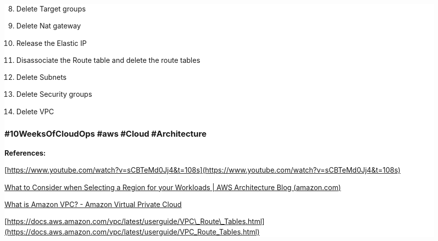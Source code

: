 8. Delete Target groups
    
9. Delete Nat gateway
    
10. Release the Elastic IP
    
11. Disassociate the Route table and delete the route tables
    
12. Delete Subnets
    
13. Delete Security groups
    
14. Delete VPC
    

### #10WeeksOfCloudOps #aws #Cloud #Architecture

**References:**

[https://www.youtube.com/watch?v=sCBTeMd0Jj4&t=108s](https://www.youtube.com/watch?v=sCBTeMd0Jj4&t=108s)

[What to Consider when Selecting a Region for your Workloads | AWS Architecture Blog (](https://aws.amazon.com/blogs/architecture/what-to-consider-when-selecting-a-region-for-your-workloads/)[amazon.com](http://amazon.com)[)](https://aws.amazon.com/blogs/architecture/what-to-consider-when-selecting-a-region-for-your-workloads/)

[What is Amazon VPC? - Amazon Virtual Private Cloud](https://docs.aws.amazon.com/vpc/latest/userguide/what-is-amazon-vpc.html)

[https://docs.aws.amazon.com/vpc/latest/userguide/VPC\_Route\_Tables.html](https://docs.aws.amazon.com/vpc/latest/userguide/VPC_Route_Tables.html)